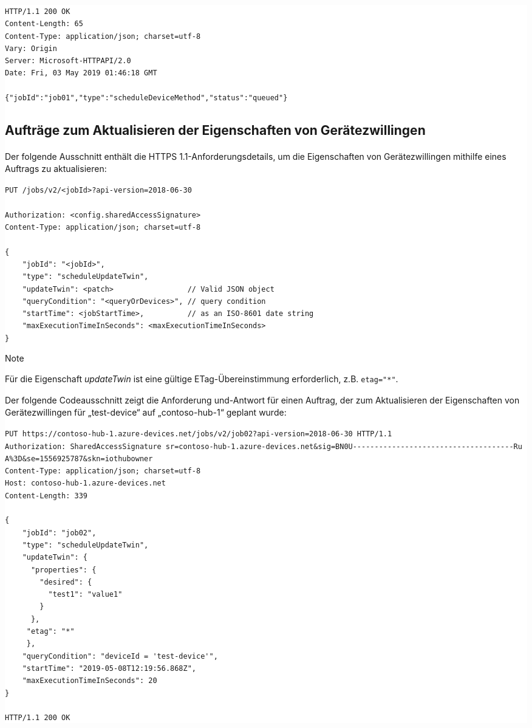 ```
HTTP/1.1 200 OK
Content-Length: 65
Content-Type: application/json; charset=utf-8
Vary: Origin
Server: Microsoft-HTTPAPI/2.0
Date: Fri, 03 May 2019 01:46:18 GMT

{"jobId":"job01","type":"scheduleDeviceMethod","status":"queued"}
```

## <a name="jobs-to-update-device-twin-properties"></a>Aufträge zum Aktualisieren der Eigenschaften von Gerätezwillingen

Der folgende Ausschnitt enthält die HTTPS 1.1-Anforderungsdetails, um die Eigenschaften von Gerätezwillingen mithilfe eines Auftrags zu aktualisieren:

```
PUT /jobs/v2/<jobId>?api-version=2018-06-30

Authorization: <config.sharedAccessSignature>
Content-Type: application/json; charset=utf-8

{
    "jobId": "<jobId>",
    "type": "scheduleUpdateTwin",
    "updateTwin": <patch>                 // Valid JSON object
    "queryCondition": "<queryOrDevices>", // query condition
    "startTime": <jobStartTime>,          // as an ISO-8601 date string
    "maxExecutionTimeInSeconds": <maxExecutionTimeInSeconds>
}
```

> [!NOTE]
> Für die Eigenschaft *updateTwin* ist eine gültige ETag-Übereinstimmung erforderlich, z.B. `etag="*"`.

Der folgende Codeausschnitt zeigt die Anforderung und-Antwort für einen Auftrag, der zum Aktualisieren der Eigenschaften von Gerätezwillingen für „test-device“ auf „contoso-hub-1“ geplant wurde:

```
PUT https://contoso-hub-1.azure-devices.net/jobs/v2/job02?api-version=2018-06-30 HTTP/1.1
Authorization: SharedAccessSignature sr=contoso-hub-1.azure-devices.net&sig=BN0U-------------------------------------RuA%3D&se=1556925787&skn=iothubowner
Content-Type: application/json; charset=utf-8
Host: contoso-hub-1.azure-devices.net
Content-Length: 339

{
    "jobId": "job02",
    "type": "scheduleUpdateTwin",
    "updateTwin": {
      "properties": {
        "desired": {
          "test1": "value1"
        }
      },
     "etag": "*"
     },
    "queryCondition": "deviceId = 'test-device'",
    "startTime": "2019-05-08T12:19:56.868Z",
    "maxExecutionTimeInSeconds": 20
}

HTTP/1.1 200 OK
```